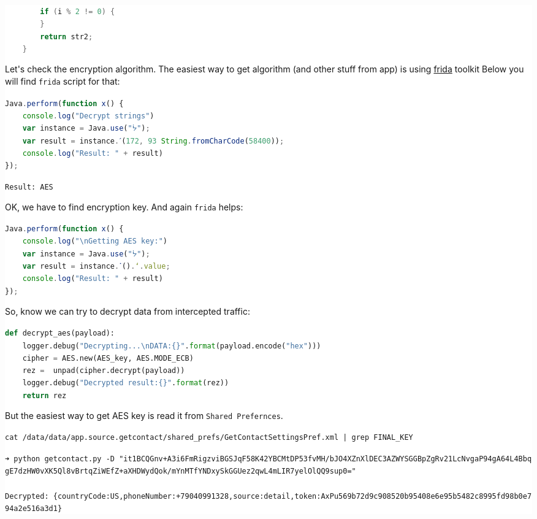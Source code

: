 ```java
        if (i % 2 != 0) {
        }
        return str2;
    }
```


Let's check the encryption algorithm. 
The easiest way to get algorithm (and other stuff from app) is using [frida](https://www.frida.re/) toolkit
Below you will find `frida` script for that:

```javascript
Java.perform(function x() { 
    console.log("Decrypt strings")
    var instance = Java.use("ᔮ");
    var result = instance.ˊ(172, 93 String.fromCharCode(58400));
    console.log("Result: " + result)
});
```

```
Result: AES
```


OK, we have to find encryption key. And again `frida` helps:

```javascript
Java.perform(function x() { 
    console.log("\nGetting AES key:")
    var instance = Java.use("ᔮ");
    var result = instance.ॱ().ʻ.value;
    console.log("Result: " + result)
});
```

So, know we can try to decrypt data from intercepted traffic:

```python
def decrypt_aes(payload):
    logger.debug("Decrypting...\nDATA:{}".format(payload.encode("hex")))
    cipher = AES.new(AES_key, AES.MODE_ECB)
    rez =  unpad(cipher.decrypt(payload))
    logger.debug("Decrypted result:{}".format(rez))
    return rez
```

But the easiest way to get AES key is read it from `Shared Prefernces`.

`cat /data/data/app.source.getcontact/shared_prefs/GetContactSettingsPref.xml | grep FINAL_KEY`

```
➜ python getcontact.py -D "it1BCQGnv+A3i6FmRigzviBGSJqF58K42YBCMtDP53fvMH/bJO4XZnXlDEC3AZWYSGGBpZgRv21LcNvgaP94gA64L4BbqgE7dzHW0vXK5Ql8vBrtqZiWEfZ+aXHDWydQok/mYnMTfYNDxySkGGUez2qwL4mLIR7yelOlQQ9sup0="

Decrypted: {countryCode:US,phoneNumber:+79040991328,source:detail,token:AxPu569b72d9c908520b95408e6e95b5482c8995fd98b0e794a2e516a3d1}
```
